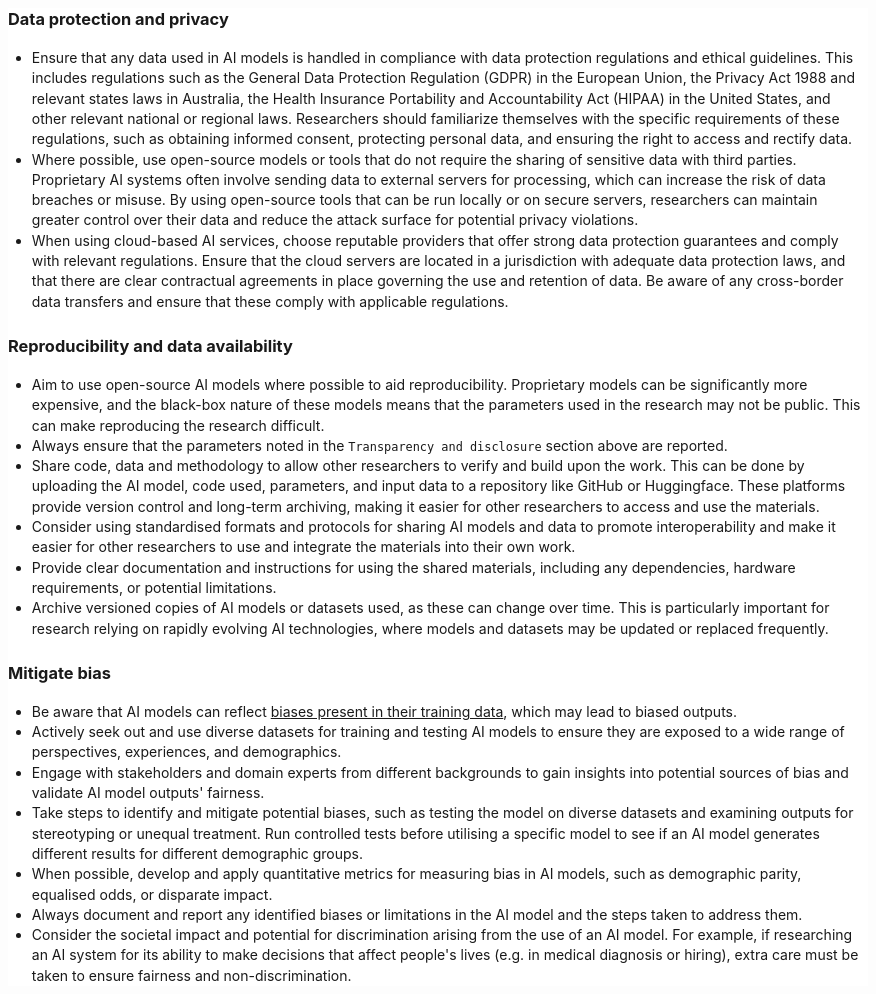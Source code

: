 ### Data protection and privacy

- Ensure that any data used in AI models is handled in compliance with data protection regulations and ethical guidelines. This includes regulations such as the General Data Protection Regulation (GDPR) in the European Union, the Privacy Act 1988 and relevant states laws in Australia, the Health Insurance Portability and Accountability Act (HIPAA) in the United States, and other relevant national or regional laws. Researchers should familiarize themselves with the specific requirements of these regulations, such as obtaining informed consent, protecting personal data, and ensuring the right to access and rectify data.
- Where possible, use open-source models or tools that do not require the sharing of sensitive data with third parties. Proprietary AI systems often involve sending data to external servers for processing, which can increase the risk of data breaches or misuse. By using open-source tools that can be run locally or on secure servers, researchers can maintain greater control over their data and reduce the attack surface for potential privacy violations.
- When using cloud-based AI services, choose reputable providers that offer strong data protection guarantees and comply with relevant regulations. Ensure that the cloud servers are located in a jurisdiction with adequate data protection laws, and that there are clear contractual agreements in place governing the use and retention of data. Be aware of any cross-border data transfers and ensure that these comply with applicable regulations.

### Reproducibility and data availability

- Aim to use open-source AI models where possible to aid reproducibility. Proprietary models can be significantly more expensive, and the black-box nature of these models means that the parameters used in the research may not be public. This can make reproducing the research difficult.
- Always ensure that the parameters noted in the `Transparency and disclosure` section above are reported.
- Share code, data and methodology to allow other researchers to verify and build upon the work. This can be done by uploading the AI model, code used, parameters, and input data to a repository like GitHub or Huggingface. These platforms provide version control and long-term archiving, making it easier for other researchers to access and use the materials.
- Consider using standardised formats and protocols for sharing AI models and data to promote interoperability and make it easier for other researchers to use and integrate the materials into their own work.
- Provide clear documentation and instructions for using the shared materials, including any dependencies, hardware requirements, or potential limitations.
- Archive versioned copies of AI models or datasets used, as these can change over time. This is particularly important for research relying on rapidly evolving AI technologies, where models and datasets may be updated or replaced frequently.

### Mitigate bias

- Be aware that AI models can reflect [biases present in their training data](https://dl.acm.org/doi/10.1145/3597307),
  which may lead to biased outputs.
- Actively seek out and use diverse datasets for training and testing AI models to ensure they are exposed to a wide range of perspectives, experiences, and demographics.
- Engage with stakeholders and domain experts from different backgrounds to gain insights into potential sources of bias and validate AI model outputs' fairness.
- Take steps to identify and mitigate potential biases, such as testing the model on diverse datasets and examining outputs for stereotyping or unequal treatment. Run controlled tests before utilising a specific model to see if an AI model generates different results for different demographic groups.
- When possible, develop and apply quantitative metrics for measuring bias in AI models, such as demographic parity, equalised odds, or disparate impact.
- Always document and report any identified biases or limitations in the AI model and the steps taken to address them.
- Consider the societal impact and potential for discrimination arising from the
  use of an AI model. For example, if researching an AI system for its ability to make decisions that affect people's lives (e.g. in medical diagnosis or hiring), extra care must be taken to ensure fairness and non-discrimination.
